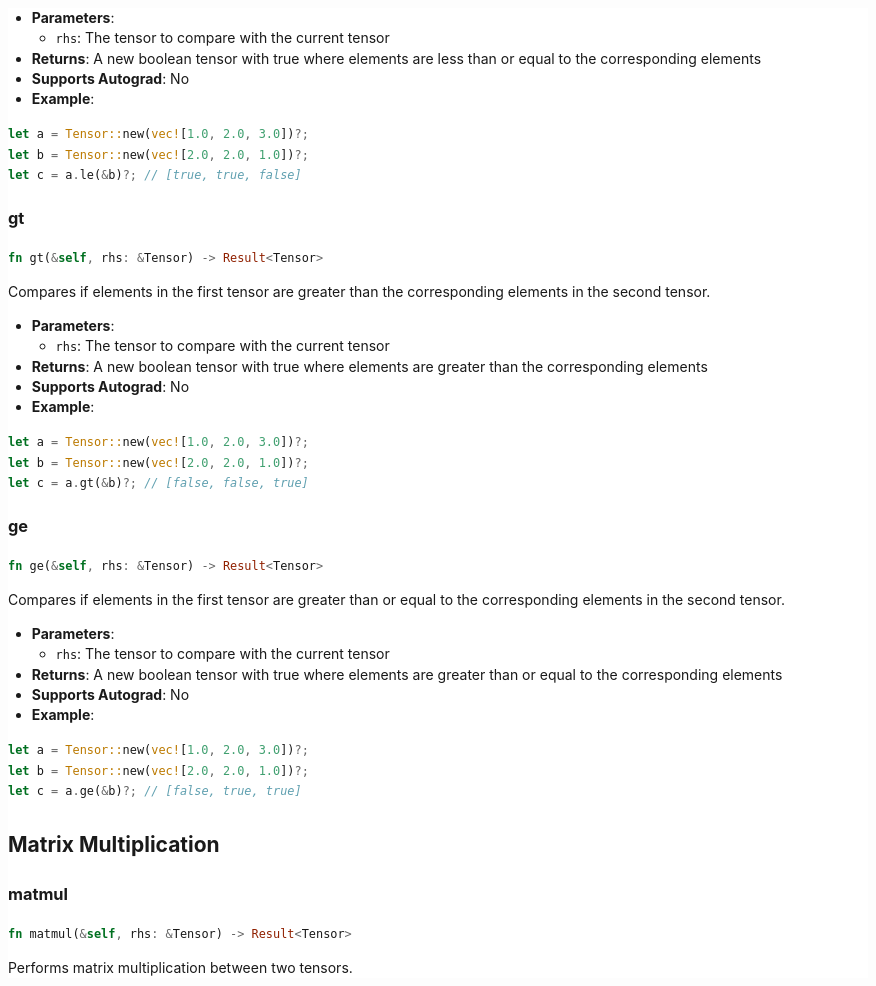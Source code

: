 - **Parameters**:
  - `rhs`: The tensor to compare with the current tensor
- **Returns**: A new boolean tensor with true where elements are less than or equal to the corresponding elements
- **Supports Autograd**: No
- **Example**:
```rust
let a = Tensor::new(vec![1.0, 2.0, 3.0])?;
let b = Tensor::new(vec![2.0, 2.0, 1.0])?;
let c = a.le(&b)?; // [true, true, false]
```

### gt
```rust
fn gt(&self, rhs: &Tensor) -> Result<Tensor>
```
Compares if elements in the first tensor are greater than the corresponding elements in the second tensor.

- **Parameters**:
  - `rhs`: The tensor to compare with the current tensor
- **Returns**: A new boolean tensor with true where elements are greater than the corresponding elements
- **Supports Autograd**: No
- **Example**:
```rust
let a = Tensor::new(vec![1.0, 2.0, 3.0])?;
let b = Tensor::new(vec![2.0, 2.0, 1.0])?;
let c = a.gt(&b)?; // [false, false, true]
```

### ge
```rust
fn ge(&self, rhs: &Tensor) -> Result<Tensor>
```
Compares if elements in the first tensor are greater than or equal to the corresponding elements in the second tensor.

- **Parameters**:
  - `rhs`: The tensor to compare with the current tensor
- **Returns**: A new boolean tensor with true where elements are greater than or equal to the corresponding elements
- **Supports Autograd**: No
- **Example**:
```rust
let a = Tensor::new(vec![1.0, 2.0, 3.0])?;
let b = Tensor::new(vec![2.0, 2.0, 1.0])?;
let c = a.ge(&b)?; // [false, true, true]
```

## Matrix Multiplication

### matmul
```rust
fn matmul(&self, rhs: &Tensor) -> Result<Tensor>
```
Performs matrix multiplication between two tensors.
